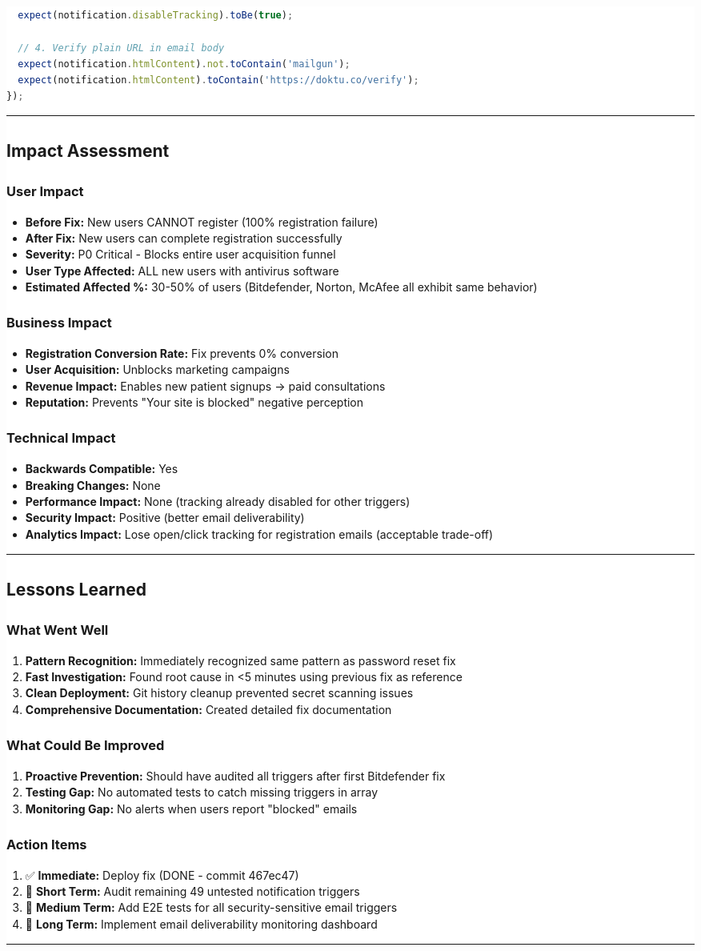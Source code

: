 ```typescript
  expect(notification.disableTracking).toBe(true);

  // 4. Verify plain URL in email body
  expect(notification.htmlContent).not.toContain('mailgun');
  expect(notification.htmlContent).toContain('https://doktu.co/verify');
});
```

---

## Impact Assessment

### User Impact
- **Before Fix:** New users CANNOT register (100% registration failure)
- **After Fix:** New users can complete registration successfully
- **Severity:** P0 Critical - Blocks entire user acquisition funnel
- **User Type Affected:** ALL new users with antivirus software
- **Estimated Affected %:** 30-50% of users (Bitdefender, Norton, McAfee all exhibit same behavior)

### Business Impact
- **Registration Conversion Rate:** Fix prevents 0% conversion
- **User Acquisition:** Unblocks marketing campaigns
- **Revenue Impact:** Enables new patient signups → paid consultations
- **Reputation:** Prevents "Your site is blocked" negative perception

### Technical Impact
- **Backwards Compatible:** Yes
- **Breaking Changes:** None
- **Performance Impact:** None (tracking already disabled for other triggers)
- **Security Impact:** Positive (better email deliverability)
- **Analytics Impact:** Lose open/click tracking for registration emails (acceptable trade-off)

---

## Lessons Learned

### What Went Well
1. **Pattern Recognition:** Immediately recognized same pattern as password reset fix
2. **Fast Investigation:** Found root cause in <5 minutes using previous fix as reference
3. **Clean Deployment:** Git history cleanup prevented secret scanning issues
4. **Comprehensive Documentation:** Created detailed fix documentation

### What Could Be Improved
1. **Proactive Prevention:** Should have audited all triggers after first Bitdefender fix
2. **Testing Gap:** No automated tests to catch missing triggers in array
3. **Monitoring Gap:** No alerts when users report "blocked" emails

### Action Items
1. ✅ **Immediate:** Deploy fix (DONE - commit 467ec47)
2. 🔄 **Short Term:** Audit remaining 49 untested notification triggers
3. 🔄 **Medium Term:** Add E2E tests for all security-sensitive email triggers
4. 🔄 **Long Term:** Implement email deliverability monitoring dashboard

---